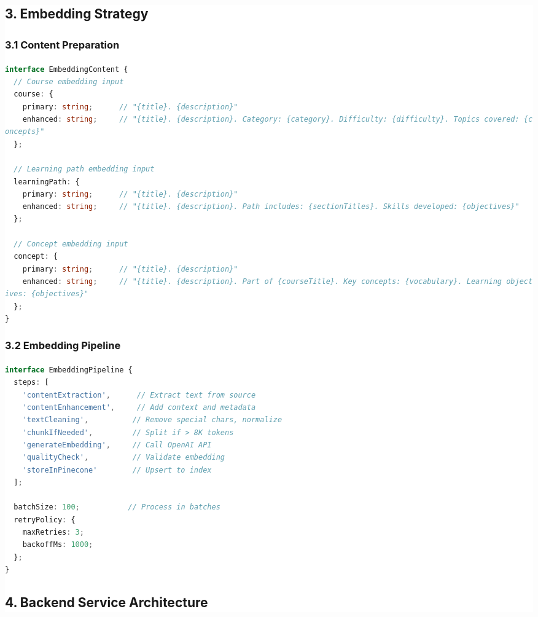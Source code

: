 ## 3. Embedding Strategy

### 3.1 Content Preparation
```typescript
interface EmbeddingContent {
  // Course embedding input
  course: {
    primary: string;      // "{title}. {description}"
    enhanced: string;     // "{title}. {description}. Category: {category}. Difficulty: {difficulty}. Topics covered: {concepts}"
  };
  
  // Learning path embedding input
  learningPath: {
    primary: string;      // "{title}. {description}"
    enhanced: string;     // "{title}. {description}. Path includes: {sectionTitles}. Skills developed: {objectives}"
  };
  
  // Concept embedding input
  concept: {
    primary: string;      // "{title}. {description}"
    enhanced: string;     // "{title}. {description}. Part of {courseTitle}. Key concepts: {vocabulary}. Learning objectives: {objectives}"
  };
}
```

### 3.2 Embedding Pipeline
```typescript
interface EmbeddingPipeline {
  steps: [
    'contentExtraction',      // Extract text from source
    'contentEnhancement',     // Add context and metadata
    'textCleaning',          // Remove special chars, normalize
    'chunkIfNeeded',         // Split if > 8K tokens
    'generateEmbedding',     // Call OpenAI API
    'qualityCheck',          // Validate embedding
    'storeInPinecone'        // Upsert to index
  ];
  
  batchSize: 100;           // Process in batches
  retryPolicy: {
    maxRetries: 3;
    backoffMs: 1000;
  };
}
```

## 4. Backend Service Architecture
